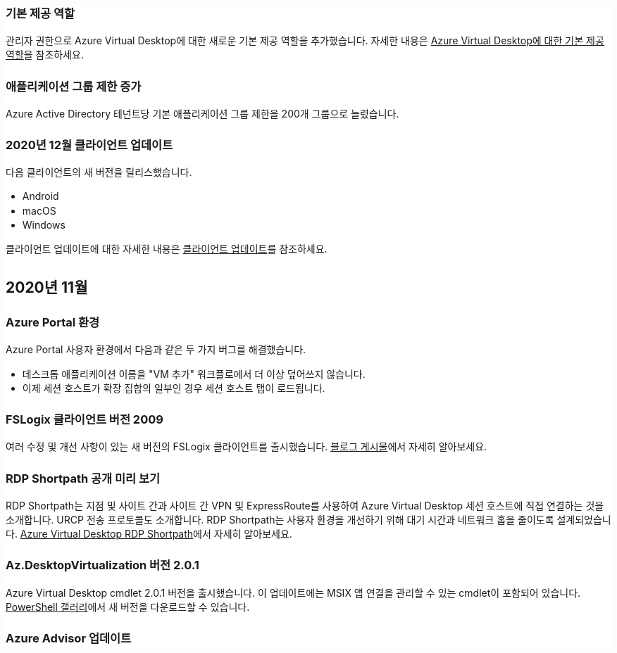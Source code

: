 ### <a name="built-in-roles"></a>기본 제공 역할

관리자 권한으로 Azure Virtual Desktop에 대한 새로운 기본 제공 역할을 추가했습니다. 자세한 내용은 [Azure Virtual Desktop에 대한 기본 제공 역할](rbac.md)을 참조하세요. 

### <a name="application-group-limit-increase"></a>애플리케이션 그룹 제한 증가

Azure Active Directory 테넌트당 기본 애플리케이션 그룹 제한을 200개 그룹으로 늘렸습니다.

### <a name="client-updates-for-december-2020"></a>2020년 12월 클라이언트 업데이트

다음 클라이언트의 새 버전을 릴리스했습니다. 

- Android
- macOS
- Windows

클라이언트 업데이트에 대한 자세한 내용은 [클라이언트 업데이트](whats-new.md#client-updates)를 참조하세요.

## <a name="november-2020"></a>2020년 11월

### <a name="azure-portal-experience"></a>Azure Portal 환경

Azure Portal 사용자 환경에서 다음과 같은 두 가지 버그를 해결했습니다.

- 데스크톱 애플리케이션 이름을 "VM 추가" 워크플로에서 더 이상 덮어쓰지 않습니다.
- 이제 세션 호스트가 확장 집합의 일부인 경우 세션 호스트 탭이 로드됩니다.

### <a name="fslogix-client-version-2009"></a>FSLogix 클라이언트 버전 2009 

여러 수정 및 개선 사항이 있는 새 버전의 FSLogix 클라이언트를 출시했습니다. [블로그 게시물](https://social.msdn.microsoft.com/Forums/en-US/defe5828-fba4-4715-a68c-0e4d83eefa6b/release-notes-for-fslogix-apps-release-2009-29762130127?forum=FSLogix)에서 자세히 알아보세요.

### <a name="rdp-shortpath-public-preview"></a>RDP Shortpath 공개 미리 보기

RDP Shortpath는 지점 및 사이트 간과 사이트 간 VPN 및 ExpressRoute를 사용하여 Azure Virtual Desktop 세션 호스트에 직접 연결하는 것을 소개합니다. URCP 전송 프로토콜도 소개합니다. RDP Shortpath는 사용자 환경을 개선하기 위해 대기 시간과 네트워크 홉을 줄이도록 설계되었습니다. [Azure Virtual Desktop RDP Shortpath](shortpath.md)에서 자세히 알아보세요.

### <a name="azdesktopvirtualization-version-201"></a>Az.DesktopVirtualization 버전 2.0.1

Azure Virtual Desktop cmdlet 2.0.1 버전을 출시했습니다. 이 업데이트에는 MSIX 앱 연결을 관리할 수 있는 cmdlet이 포함되어 있습니다. [PowerShell 갤러리](https://www.powershellgallery.com/packages/Az.DesktopVirtualization/2.0.1)에서 새 버전을 다운로드할 수 있습니다.

### <a name="azure-advisor-updates"></a>Azure Advisor 업데이트
